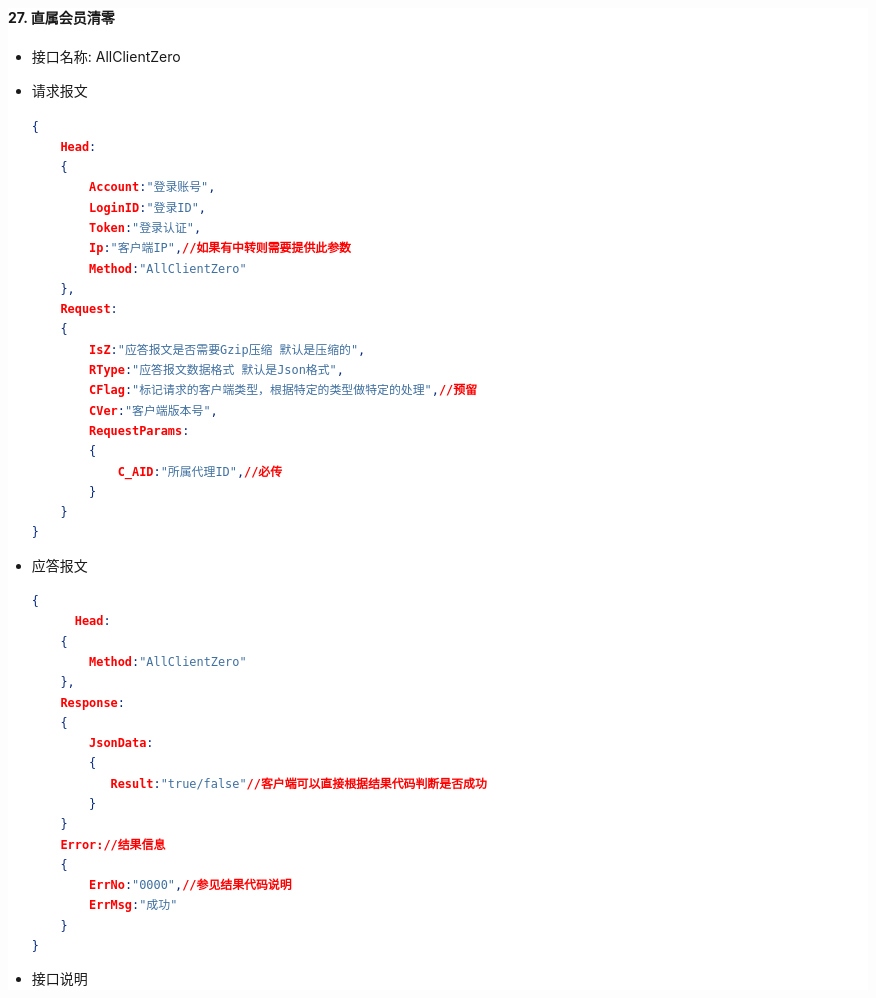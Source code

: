 #### 27. 直属会员清零

* 接口名称: AllClientZero

* 请求报文

  ```json
  {
      Head:
      {
          Account:"登录账号",
          LoginID:"登录ID",
          Token:"登录认证",
          Ip:"客户端IP",//如果有中转则需要提供此参数
          Method:"AllClientZero"
      },
      Request:
      {
          IsZ:"应答报文是否需要Gzip压缩 默认是压缩的",
          RType:"应答报文数据格式 默认是Json格式",
          CFlag:"标记请求的客户端类型，根据特定的类型做特定的处理",//预留
          CVer:"客户端版本号",
          RequestParams:
          {
              C_AID:"所属代理ID",//必传
          }
      }   
  }
  ```

* 应答报文

  ```json
  {
    	Head:
      {
          Method:"AllClientZero"
      },
      Response:
      {
          JsonData:
          {
             Result:"true/false"//客户端可以直接根据结果代码判断是否成功
          }      
      }
      Error://结果信息
      {
          ErrNo:"0000",//参见结果代码说明
          ErrMsg:"成功"
      }  
  }
  ```

* 接口说明
